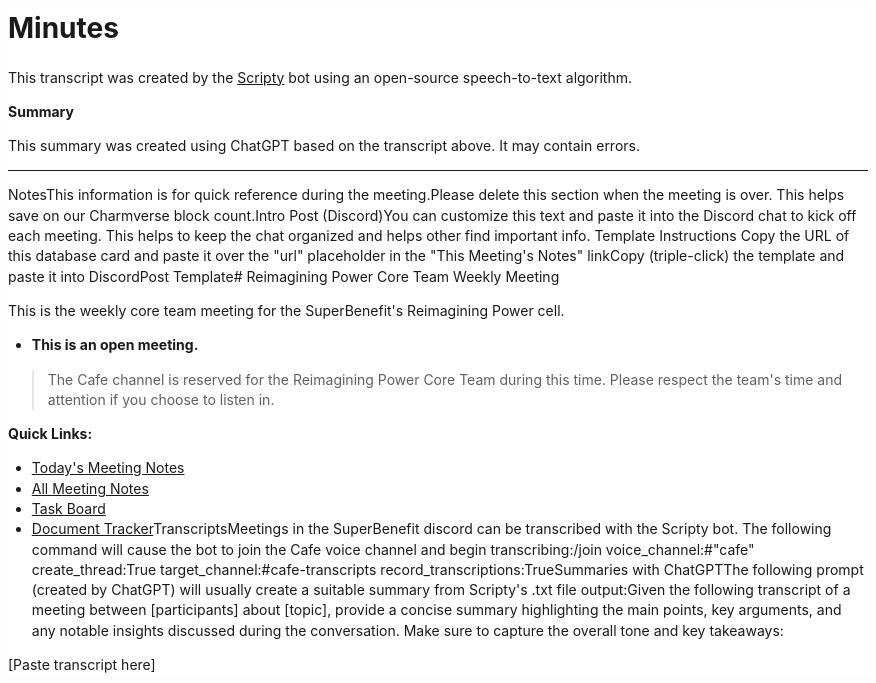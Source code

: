 
# Minutes

This transcript was created by the [Scripty](https://scripty.org/) bot using an open-source speech-to-text algorithm.

**Summary**

This summary was created using ChatGPT based on the transcript above. It may contain errors.

> <Paste summary here>

---

NotesThis information is for quick reference during the meeting.Please delete this section when the meeting is over. This helps save on our Charmverse block count.Intro Post (Discord)You can customize this text and paste it into the Discord chat to kick off each meeting. This helps to keep the chat organized and helps other find important info. Template Instructions Copy the URL of this database card and paste it over the "url" placeholder in the "This Meeting's Notes" linkCopy (triple-click) the template and paste it into DiscordPost Template# Reimagining Power Core Team Weekly Meeting

This is the weekly core team meeting for the SuperBenefit's Reimagining Power cell.

- __This is an **open** meeting.__  
> The Cafe channel is reserved for the Reimagining Power Core Team during this time. Please respect the team's time and attention if you choose to listen in.

**Quick Links:**
- [Today's Meeting Notes](url)  
- [All Meeting Notes](https://app.charmverse.io/superbenefit/meeting-notes-reimagining-power-9995214806368862)  
- [Task Board](https://app.charmverse.io/superbenefit/task-board-reimagining-power-18270894134568505)
- [Document Tracker](https://app.charmverse.io/superbenefit/documents-reimagining-power-8236079332321762)TranscriptsMeetings in the SuperBenefit discord can be transcribed with the Scripty bot. The following command will cause the bot to join the Cafe voice channel and begin transcribing:/join voice_channel:#"cafe" create_thread:True target_channel:#cafe-transcripts record_transcriptions:TrueSummaries with ChatGPTThe following prompt (created by ChatGPT) will usually create a suitable summary from Scripty's .txt file output:Given the following transcript of a meeting between [participants] about [topic], provide a concise summary highlighting the main points, key arguments, and any notable insights discussed during the conversation. Make sure to capture the overall tone and key takeaways:

[Paste transcript here]
